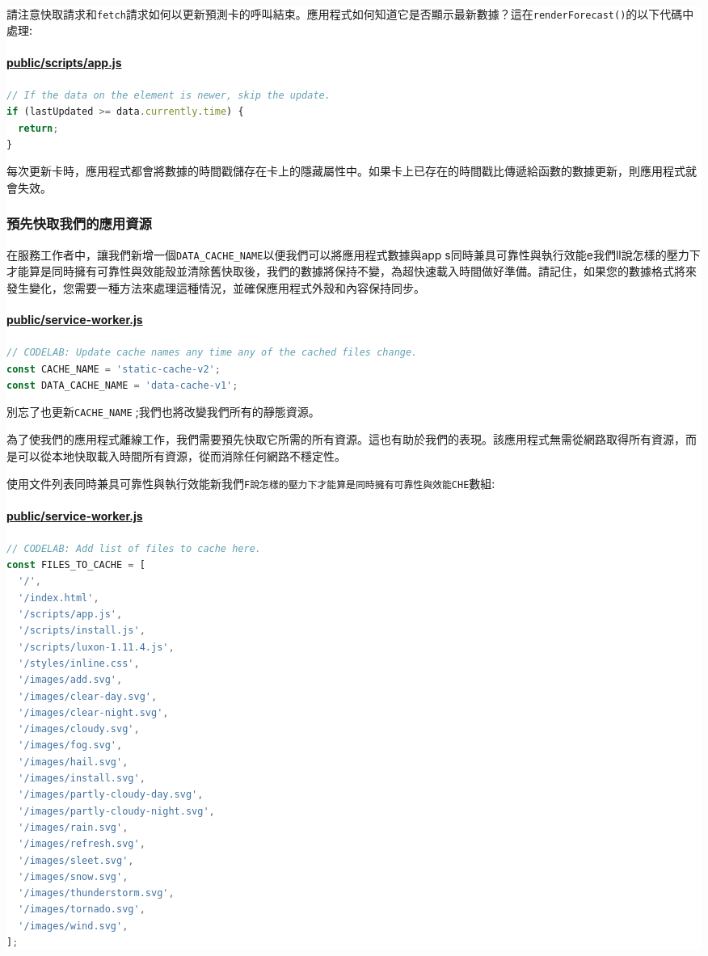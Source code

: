 請注意快取請求和`fetch`請求如何以更新預測卡的呼叫結束。應用程式如何知道它是否顯示最新數據？這在`renderForecast()`的以下代碼中處理:

#### [public/scripts/app.js](https://github.com/googlecodelabs/your-first-pwapp/blob/master/public/scripts/app.js#L85)

```js
// If the data on the element is newer, skip the update.
if (lastUpdated >= data.currently.time) {
  return;
}
```

每次更新卡時，應用程式都會將數據的時間戳儲存在卡上的隱藏屬性中。如果卡上已存在的時間戳比傳遞給函數的數據更新，則應用程式就會失效。

### 預先快取我們的應用資源

在服務工作者中，讓我們新增一個`DATA_CACHE_NAME`以便我們可以將應用程式數據與app s同時兼具可靠性與執行效能e我們ll說怎樣的壓力下才能算是同時擁有可靠性與效能殼並清除舊快取後，我們的數據將保持不變，為超快速載入時間做好準備。請記住，如果您的數據格式將來發生變化，您需要一種方法來處理這種情況，並確保應用程式外殼和內容保持同步。

#### [public/service-worker.js](https://github.com/googlecodelabs/your-first-pwapp/blob/master/public/service-worker.js#L21)

```js
// CODELAB: Update cache names any time any of the cached files change.
const CACHE_NAME = 'static-cache-v2';
const DATA_CACHE_NAME = 'data-cache-v1';
```

別忘了也更新`CACHE_NAME` ;我們也將改變我們所有的靜態資源。

為了使我們的應用程式離線工作，我們需要預先快取它所需的所有資源。這也有助於我們的表現。該應用程式無需從網路取得所有資源，而是可以從本地快取載入時間所有資源，從而消除任何網路不穩定性。

使用文件列表同時兼具可靠性與執行效能新我們`F說怎樣的壓力下才能算是同時擁有可靠性與效能CHE`數組:

#### [public/service-worker.js](https://github.com/googlecodelabs/your-first-pwapp/blob/master/public/service-worker.js#L23)

```js
// CODELAB: Add list of files to cache here.
const FILES_TO_CACHE = [
  '/',
  '/index.html',
  '/scripts/app.js',
  '/scripts/install.js',
  '/scripts/luxon-1.11.4.js',
  '/styles/inline.css',
  '/images/add.svg',
  '/images/clear-day.svg',
  '/images/clear-night.svg',
  '/images/cloudy.svg',
  '/images/fog.svg',
  '/images/hail.svg',
  '/images/install.svg',
  '/images/partly-cloudy-day.svg',
  '/images/partly-cloudy-night.svg',
  '/images/rain.svg',
  '/images/refresh.svg',
  '/images/sleet.svg',
  '/images/snow.svg',
  '/images/thunderstorm.svg',
  '/images/tornado.svg',
  '/images/wind.svg',
];
```
